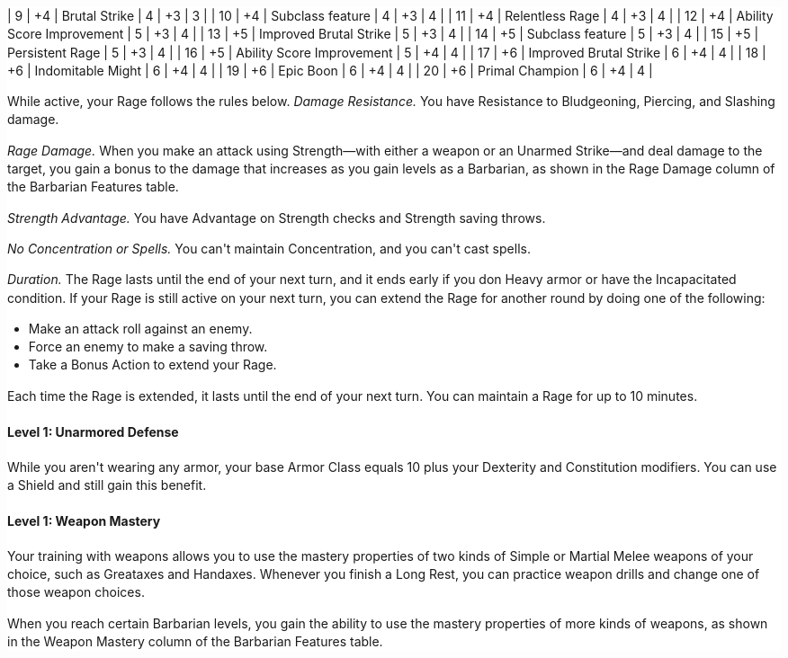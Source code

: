 | 9     | +4                   | Brutal Strike                           | 4     | +3             | 3                 |
| 10    | +4                   | Subclass feature                        | 4     | +3             | 4                 |
| 11    | +4                   | Relentless Rage                         | 4     | +3             | 4                 |
| 12    | +4                   | Ability Score Improvement               | 5     | +3             | 4                 |
| 13    | +5                   | Improved Brutal Strike                  | 5     | +3             | 4                 |
| 14    | +5                   | Subclass feature                        | 5     | +3             | 4                 |
| 15    | +5                   | Persistent Rage                         | 5     | +3             | 4                 |
| 16    | +5                   | Ability Score Improvement               | 5     | +4             | 4                 |
| 17    | +6                   | Improved Brutal Strike                  | 6     | +4             | 4                 |
| 18    | +6                   | Indomitable Might                       | 6     | +4             | 4                 |
| 19    | +6                   | Epic Boon                               | 6     | +4             | 4                 |
| 20    | +6                   | Primal Champion                         | 6     | +4             | 4                 |

While active, your Rage follows the rules below. *Damage Resistance.* You have Resistance to Bludgeoning, Piercing, and Slashing damage.

*Rage Damage.* When you make an attack using Strength—with either a weapon or an Unarmed Strike—and deal damage to the target, you gain a bonus to the damage that increases as you gain levels as a Barbarian, as shown in the Rage Damage column of the Barbarian Features table.

*Strength Advantage.* You have Advantage on Strength checks and Strength saving throws.

*No Concentration or Spells.* You can't maintain Concentration, and you can't cast spells.

*Duration.* The Rage lasts until the end of your next turn, and it ends early if you don Heavy armor or have the Incapacitated condition. If your Rage is still active on your next turn, you can extend the Rage for another round by doing one of the following:

- Make an attack roll against an enemy.
- Force an enemy to make a saving throw.
- Take a Bonus Action to extend your Rage.

Each time the Rage is extended, it lasts until the end of your next turn. You can maintain a Rage for up to 10 minutes.

#### **Level 1: Unarmored Defense**

While you aren't wearing any armor, your base Armor Class equals 10 plus your Dexterity and Constitution modifiers. You can use a Shield and still gain this benefit.

#### **Level 1: Weapon Mastery**

Your training with weapons allows you to use the mastery properties of two kinds of Simple or Martial Melee weapons of your choice, such as Greataxes and Handaxes. Whenever you finish a Long Rest, you can practice weapon drills and change one of those weapon choices.

When you reach certain Barbarian levels, you gain the ability to use the mastery properties of more kinds of weapons, as shown in the Weapon Mastery column of the Barbarian Features table.
